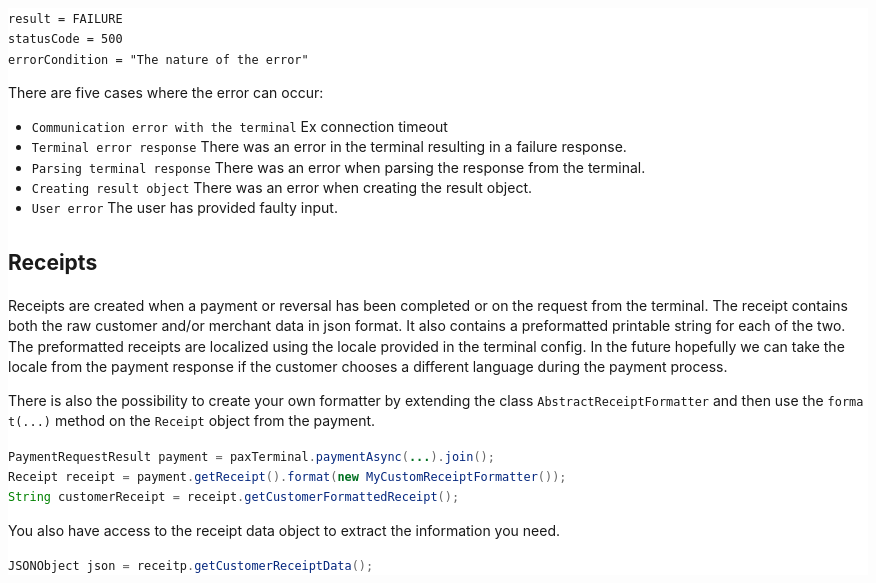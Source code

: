 ```text
result = FAILURE
statusCode = 500
errorCondition = "The nature of the error"
```

There are five cases where the error can occur:

-   `Communication error with the terminal` Ex connection timeout
-   `Terminal error response` There was an error in the terminal resulting in a failure response.
-   `Parsing terminal response` There was an error when parsing the response from the terminal.
-   `Creating result object` There was an error when creating the result object.
-   `User error` The user has provided faulty input.

## Receipts

Receipts are created when a payment or reversal has been completed or on the
request from the terminal. The receipt contains both the raw customer and/or
merchant data in json format. It also contains a preformatted printable string
for each of the two. The preformatted receipts are localized using the locale
provided in the terminal config. In the future hopefully we can
take the locale from the payment response if the customer chooses a different
language during the payment process.

There is also the possibility to create your own formatter by extending the class
`AbstractReceiptFormatter` and then use the `format(...)` method on the `Receipt`
object from the payment.

```java
PaymentRequestResult payment = paxTerminal.paymentAsync(...).join();
Receipt receipt = payment.getReceipt().format(new MyCustomReceiptFormatter());
String customerReceipt = receipt.getCustomerFormattedReceipt();
```

You also have access to the receipt data object to extract the information you need.

```java
JSONObject json = receitp.getCustomerReceiptData();
```
